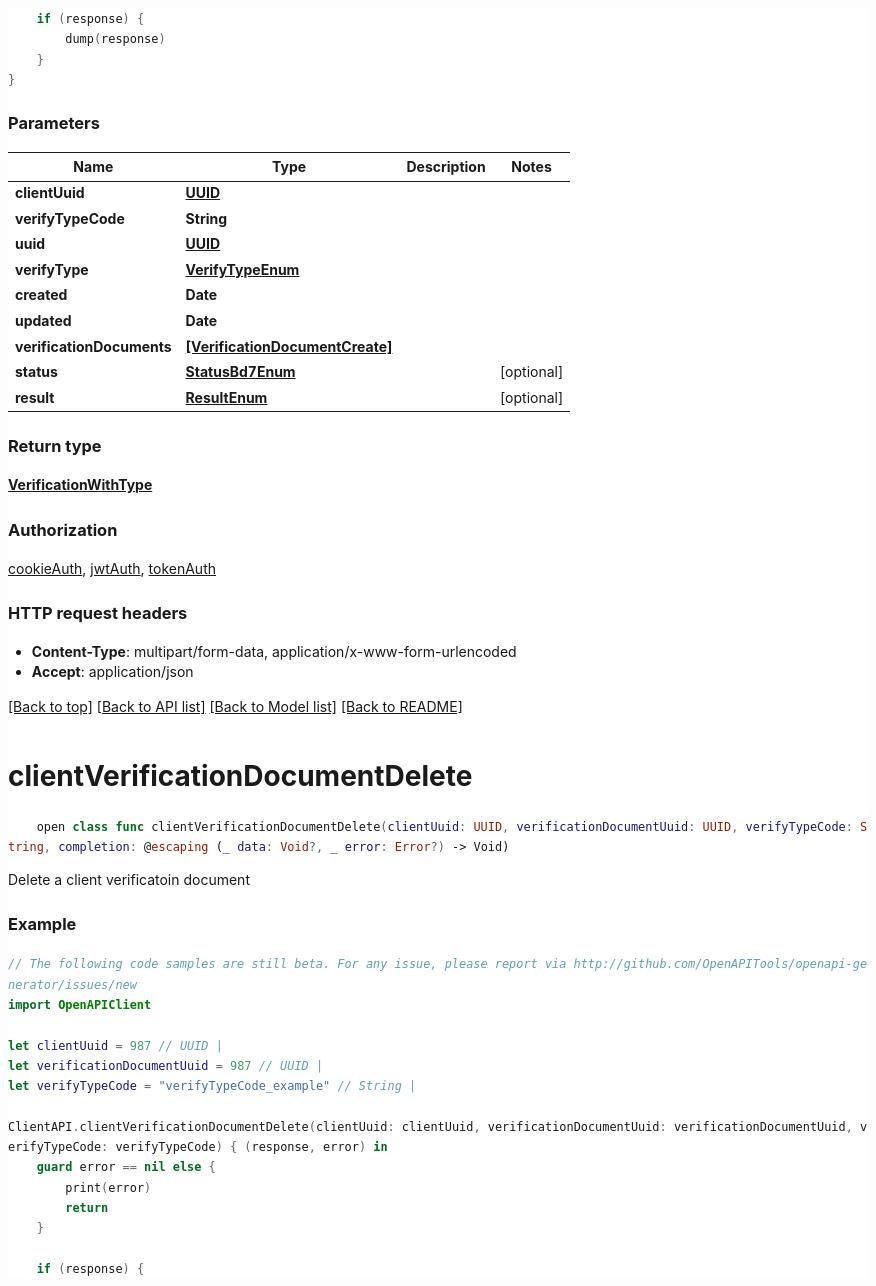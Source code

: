 ```swift
    if (response) {
        dump(response)
    }
}
```

### Parameters

Name | Type | Description  | Notes
------------- | ------------- | ------------- | -------------
 **clientUuid** | [**UUID**](.md) |  | 
 **verifyTypeCode** | **String** |  | 
 **uuid** | [**UUID**](UUID.md) |  | 
 **verifyType** | [**VerifyTypeEnum**](VerifyTypeEnum.md) |  | 
 **created** | **Date** |  | 
 **updated** | **Date** |  | 
 **verificationDocuments** | [**[VerificationDocumentCreate]**](VerificationDocumentCreate.md) |  | 
 **status** | [**StatusBd7Enum**](StatusBd7Enum.md) |  | [optional] 
 **result** | [**ResultEnum**](ResultEnum.md) |  | [optional] 

### Return type

[**VerificationWithType**](VerificationWithType.md)

### Authorization

[cookieAuth](../README.md#cookieAuth), [jwtAuth](../README.md#jwtAuth), [tokenAuth](../README.md#tokenAuth)

### HTTP request headers

 - **Content-Type**: multipart/form-data, application/x-www-form-urlencoded
 - **Accept**: application/json

[[Back to top]](#) [[Back to API list]](../README.md#documentation-for-api-endpoints) [[Back to Model list]](../README.md#documentation-for-models) [[Back to README]](../README.md)

# **clientVerificationDocumentDelete**
```swift
    open class func clientVerificationDocumentDelete(clientUuid: UUID, verificationDocumentUuid: UUID, verifyTypeCode: String, completion: @escaping (_ data: Void?, _ error: Error?) -> Void)
```



Delete a client verificatoin document

### Example
```swift
// The following code samples are still beta. For any issue, please report via http://github.com/OpenAPITools/openapi-generator/issues/new
import OpenAPIClient

let clientUuid = 987 // UUID | 
let verificationDocumentUuid = 987 // UUID | 
let verifyTypeCode = "verifyTypeCode_example" // String | 

ClientAPI.clientVerificationDocumentDelete(clientUuid: clientUuid, verificationDocumentUuid: verificationDocumentUuid, verifyTypeCode: verifyTypeCode) { (response, error) in
    guard error == nil else {
        print(error)
        return
    }

    if (response) {
```